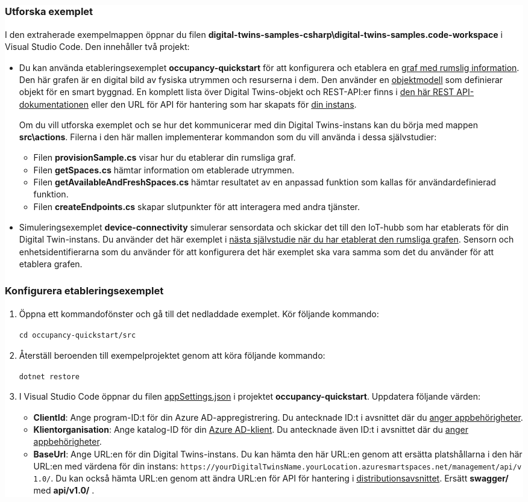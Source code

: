 ### <a name="explore-the-sample"></a>Utforska exemplet

I den extraherade exempelmappen öppnar du filen **digital-twins-samples-csharp\digital-twins-samples.code-workspace** i Visual Studio Code. Den innehåller två projekt:

* Du kan använda etableringsexemplet **occupancy-quickstart** för att konfigurera och etablera en [graf med rumslig information](concepts-objectmodel-spatialgraph.md#graph). Den här grafen är en digital bild av fysiska utrymmen och resurserna i dem. Den använder en [objektmodell](concepts-objectmodel-spatialgraph.md#model) som definierar objekt för en smart byggnad. En komplett lista över Digital Twins-objekt och REST-API:er finns i [den här REST API-dokumentationen](https://docs.westcentralus.azuresmartspaces.net/management/swagger) eller den URL för API för hantering som har skapats för [din instans](#deploy).

   Om du vill utforska exemplet och se hur det kommunicerar med din Digital Twins-instans kan du börja med mappen **src\actions**. Filerna i den här mallen implementerar kommandon som du vill använda i dessa självstudier:
    - Filen **provisionSample.cs** visar hur du etablerar din rumsliga graf.
    - Filen **getSpaces.cs** hämtar information om etablerade utrymmen.
    - Filen **getAvailableAndFreshSpaces.cs** hämtar resultatet av en anpassad funktion som kallas för användardefinierad funktion.
    - Filen **createEndpoints.cs** skapar slutpunkter för att interagera med andra tjänster.

* Simuleringsexemplet **device-connectivity** simulerar sensordata och skickar det till den IoT-hubb som har etablerats för din Digital Twin-instans. Du använder det här exemplet i [nästa självstudie när du har etablerat den rumsliga grafen](tutorial-facilities-udf.md#simulate). Sensorn och enhetsidentifierarna som du använder för att konfigurera det här exemplet ska vara samma som det du använder för att etablera grafen.

### <a name="configure-the-provisioning-sample"></a>Konfigurera etableringsexemplet

1. Öppna ett kommandofönster och gå till det nedladdade exemplet. Kör följande kommando:

    ```cmd/sh
    cd occupancy-quickstart/src
    ```

1. Återställ beroenden till exempelprojektet genom att köra följande kommando:

    ```cmd/sh
    dotnet restore
    ```

1. I Visual Studio Code öppnar du filen [appSettings.json](https://github.com/Azure-Samples/digital-twins-samples-csharp/blob/master/occupancy-quickstart/src/appSettings.json) i projektet **occupancy-quickstart**. Uppdatera följande värden:
   * **ClientId**: Ange program-ID:t för din Azure AD-appregistrering. Du antecknade ID:t i avsnittet där du [anger appbehörigheter](#permissions).
   * **Klientorganisation**: Ange katalog-ID för din [Azure AD-klient](https://docs.microsoft.com/azure/active-directory/develop/quickstart-create-new-tenant). Du antecknade även ID:t i avsnittet där du [anger appbehörigheter](#permissions).
   * **BaseUrl**: Ange URL:en för din Digital Twins-instans. Du kan hämta den här URL:en genom att ersätta platshållarna i den här URL:en med värdena för din instans: `https://yourDigitalTwinsName.yourLocation.azuresmartspaces.net/management/api/v1.0/`. Du kan också hämta URL:en genom att ändra URL:en för API för hantering i [distributionsavsnittet](#deploy). Ersätt **swagger/** med **api/v1.0/** .
